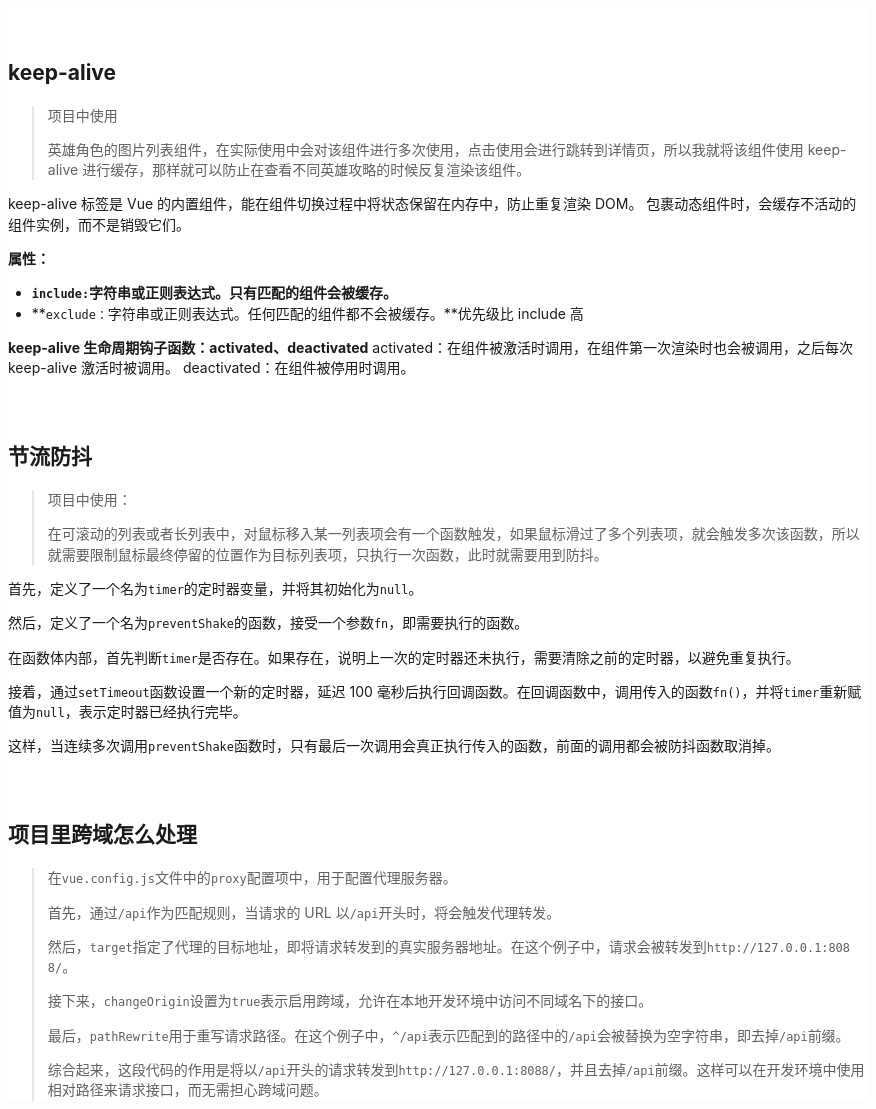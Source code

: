 <br/>

## keep-alive

> 项目中使用
>
> 英雄角色的图片列表组件，在实际使用中会对该组件进行多次使用，点击使用会进行跳转到详情页，所以我就将该组件使用 keep-alive 进行缓存，那样就可以防止在查看不同英雄攻略的时候反复渲染该组件。

keep-alive 标签是 Vue 的内置组件，能在组件切换过程中将状态保留在内存中，防止重复渲染 DOM。
包裹动态组件时，会缓存不活动的组件实例，而不是销毁它们。

**属性：**

- **`include:`字符串或正则表达式。只有匹配的组件会被缓存。**
- **`exclude：`字符串或正则表达式。任何匹配的组件都不会被缓存。**优先级比 include 高

**keep-alive 生命周期钩子函数：activated、deactivated**
activated：在组件被激活时调用，在组件第一次渲染时也会被调用，之后每次 keep-alive 激活时被调用。
deactivated：在组件被停用时调用。

<br/>

## 节流防抖

> 项目中使用：
>
> 在可滚动的列表或者长列表中，对鼠标移入某一列表项会有一个函数触发，如果鼠标滑过了多个列表项，就会触发多次该函数，所以就需要限制鼠标最终停留的位置作为目标列表项，只执行一次函数，此时就需要用到防抖。

首先，定义了一个名为`timer`的定时器变量，并将其初始化为`null`。

然后，定义了一个名为`preventShake`的函数，接受一个参数`fn`，即需要执行的函数。

在函数体内部，首先判断`timer`是否存在。如果存在，说明上一次的定时器还未执行，需要清除之前的定时器，以避免重复执行。

接着，通过`setTimeout`函数设置一个新的定时器，延迟 100 毫秒后执行回调函数。在回调函数中，调用传入的函数`fn()`，并将`timer`重新赋值为`null`，表示定时器已经执行完毕。

这样，当连续多次调用`preventShake`函数时，只有最后一次调用会真正执行传入的函数，前面的调用都会被防抖函数取消掉。

<br/>

## 项目里跨域怎么处理

> 在`vue.config.js`文件中的`proxy`配置项中，用于配置代理服务器。
>
> 首先，通过`/api`作为匹配规则，当请求的 URL 以`/api`开头时，将会触发代理转发。
>
> 然后，`target`指定了代理的目标地址，即将请求转发到的真实服务器地址。在这个例子中，请求会被转发到`http://127.0.0.1:8088/`。
>
> 接下来，`changeOrigin`设置为`true`表示启用跨域，允许在本地开发环境中访问不同域名下的接口。
>
> 最后，`pathRewrite`用于重写请求路径。在这个例子中，`^/api`表示匹配到的路径中的`/api`会被替换为空字符串，即去掉`/api`前缀。
>
> 综合起来，这段代码的作用是将以`/api`开头的请求转发到`http://127.0.0.1:8088/`，并且去掉`/api`前缀。这样可以在开发环境中使用相对路径来请求接口，而无需担心跨域问题。
